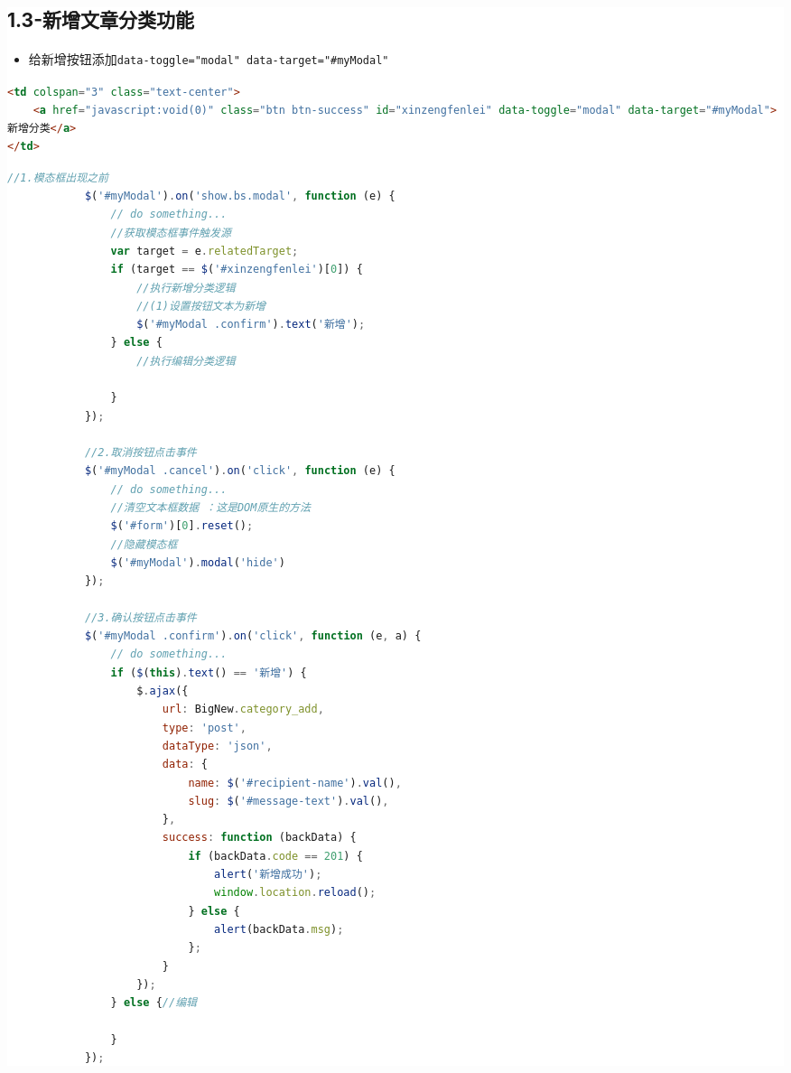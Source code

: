 ```html
```



## 1.3-新增文章分类功能

* 给新增按钮添加`data-toggle="modal" data-target="#myModal"`

```html
<td colspan="3" class="text-center">
	<a href="javascript:void(0)" class="btn btn-success" id="xinzengfenlei" data-toggle="modal" data-target="#myModal">新增分类</a>
</td>
```

```javascript
//1.模态框出现之前
            $('#myModal').on('show.bs.modal', function (e) {
                // do something...
                //获取模态框事件触发源
                var target = e.relatedTarget;
                if (target == $('#xinzengfenlei')[0]) {
                    //执行新增分类逻辑
                    //(1)设置按钮文本为新增
                    $('#myModal .confirm').text('新增');
                } else {
                    //执行编辑分类逻辑
                    
                }
            });

            //2.取消按钮点击事件
            $('#myModal .cancel').on('click', function (e) {
                // do something...
                //清空文本框数据 ：这是DOM原生的方法
                $('#form')[0].reset();
                //隐藏模态框
                $('#myModal').modal('hide')
            });

            //3.确认按钮点击事件
            $('#myModal .confirm').on('click', function (e, a) {
                // do something...
                if ($(this).text() == '新增') {
                    $.ajax({
                        url: BigNew.category_add,
                        type: 'post',
                        dataType: 'json',
                        data: {
                            name: $('#recipient-name').val(),
                            slug: $('#message-text').val(),
                        },
                        success: function (backData) {
                            if (backData.code == 201) {
                                alert('新增成功');
                                window.location.reload();
                            } else {
                                alert(backData.msg);
                            };
                        }
                    });
                } else {//编辑
                    
                }
            });
```